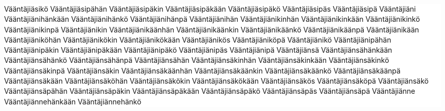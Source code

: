 Vääntäjiäsikö
Vääntäjiäsipähän
Vääntäjiäsipäkin
Vääntäjiäsipäkään
Vääntäjiäsipäkö
Vääntäjiäsipäs
Vääntäjiäsipä
Vääntäjiäni
Vääntäjiänihänkään
Vääntäjiänihänkö
Vääntäjiänihänpä
Vääntäjiänihän
Vääntäjiänikinhän
Vääntäjiänikinkään
Vääntäjiänikinkö
Vääntäjiänikinpä
Vääntäjiänikin
Vääntäjiänikäänhän
Vääntäjiänikäänkin
Vääntäjiänikäänkö
Vääntäjiänikäänpä
Vääntäjiänikään
Vääntäjiäniköhän
Vääntäjiänikökin
Vääntäjiänikökään
Vääntäjiänikös
Vääntäjiäniköpä
Vääntäjiänikö
Vääntäjiänipähän
Vääntäjiänipäkin
Vääntäjiänipäkään
Vääntäjiänipäkö
Vääntäjiänipäs
Vääntäjiänipä
Vääntäjiänsä
Vääntäjiänsähänkään
Vääntäjiänsähänkö
Vääntäjiänsähänpä
Vääntäjiänsähän
Vääntäjiänsäkinhän
Vääntäjiänsäkinkään
Vääntäjiänsäkinkö
Vääntäjiänsäkinpä
Vääntäjiänsäkin
Vääntäjiänsäkäänhän
Vääntäjiänsäkäänkin
Vääntäjiänsäkäänkö
Vääntäjiänsäkäänpä
Vääntäjiänsäkään
Vääntäjiänsäköhän
Vääntäjiänsäkökin
Vääntäjiänsäkökään
Vääntäjiänsäkös
Vääntäjiänsäköpä
Vääntäjiänsäkö
Vääntäjiänsäpähän
Vääntäjiänsäpäkin
Vääntäjiänsäpäkään
Vääntäjiänsäpäkö
Vääntäjiänsäpäs
Vääntäjiänsäpä
Vääntäjiänne
Vääntäjiännehänkään
Vääntäjiännehänkö